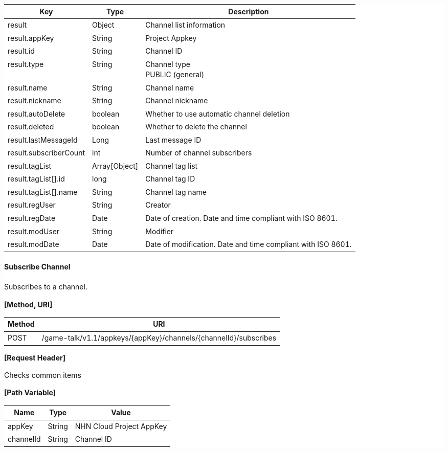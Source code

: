 | Key | Type          | Description |
| --- |---------------| --- |
| result | Object        | Channel list information |
| result.appKey | String        | Project Appkey |
| result.id | String        | Channel ID |
| result.type | String        | Channel type<br/>PUBLIC (general) |
| result.name | String        | Channel name |
| result.nickname | String        | Channel nickname |
| result.autoDelete | boolean       | Whether to use automatic channel deletion |
| result.deleted | boolean       | Whether to delete the channel |
| result.lastMessageId | Long          | Last message ID |
| result.subscriberCount | int           | Number of channel subscribers |
| result.tagList | Array[Object] | Channel tag list |
| result.tagList[].id | long          | Channel tag ID |
| result.tagList[].name | String        | Channel tag name |
| result.regUser | String        | Creator |
| result.regDate | Date          | Date of creation. Date and time compliant with ISO 8601. |
| result.modUser | String        | Modifier |
| result.modDate | Date          | Date of modification. Date and time compliant with ISO 8601. |

#### Subscribe Channel

Subscribes to a channel.

**[Method, URI]**

| Method | URI |
| --- | --- |
| POST | /game-talk/v1.1/appkeys/{appKey}/channels/{channelId}/subscribes |

**[Request Header]**

Checks common items

**[Path Variable]**

| Name | Type | Value |
| --- | --- | --- |
| appKey | String | NHN Cloud Project AppKey |
| channelId | String | Channel ID |
